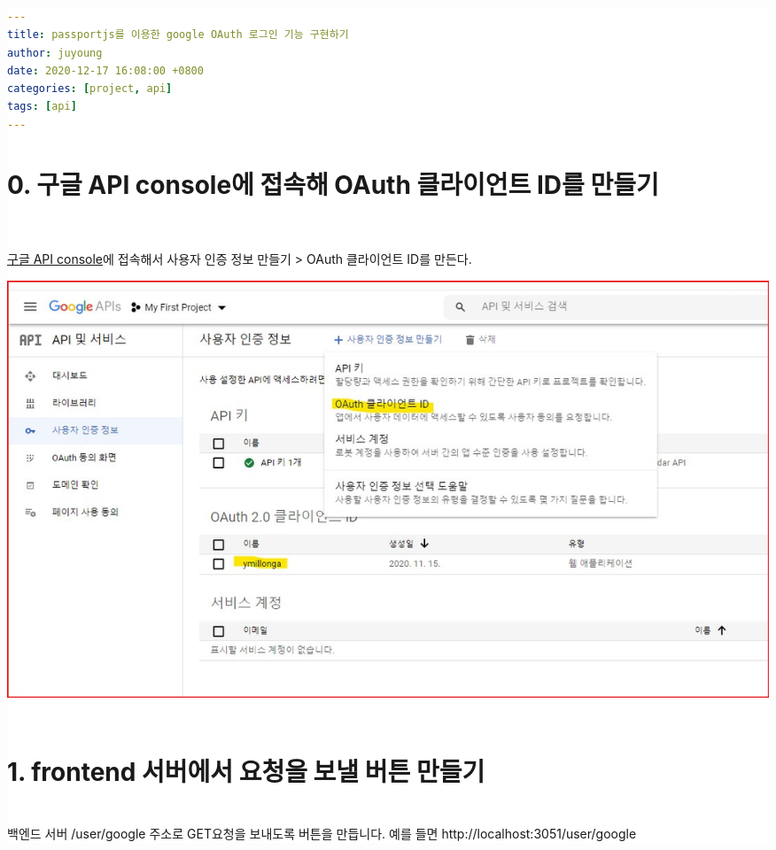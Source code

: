 ```yaml
---
title: passportjs를 이용한 google OAuth 로그인 기능 구현하기
author: juyoung
date: 2020-12-17 16:08:00 +0800
categories: [project, api]
tags: [api]
---
```

  
  


# 0. 구글 API console에 접속해 OAuth 클라이언트 ID를 만들기
<br />

[구글 API console](https://console.developers.google.com/apis/)에 접속해서 
사용자 인증 정보 만들기 >
OAuth 클라이언트 ID를 만든다.


![OAuth 클라이언트 ID](/assets/img/google_clientid.jpg)
<br />
<br />

# 1. frontend 서버에서 요청을 보낼 버튼 만들기
<br />
백엔드 서버 /user/google 주소로 GET요청을 보내도록 버튼을 만듭니다.
예를 들면 http://localhost:3051/user/google
